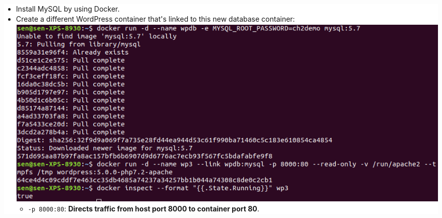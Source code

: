 - Install MySQL by using Docker.
- Create a different WordPress container that's linked to this new database container: ![](img/link-mysql-2020-06-22-23-14-40.png)
  - `-p 8000:80`: **Directs traffic from host port 8000 to container port 80**.
